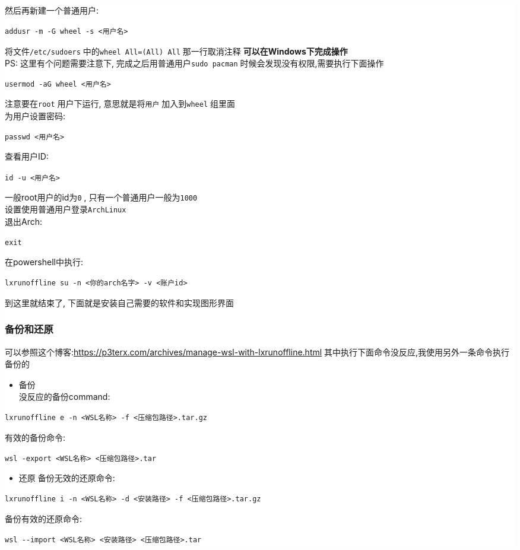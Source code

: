然后再新建一个普通用户:
```
addusr -m -G wheel -s <用户名>
```

将文件`/etc/sudoers` 中的`wheel All=(All) All` 那一行取消注释 **可以在Windows下完成操作**  
PS: 这里有个问题需要注意下, 完成之后用普通用户`sudo pacman` 时候会发现没有权限,需要执行下面操作  
```
usermod -aG wheel <用户名>
```
注意要在`root` 用户下运行, 意思就是将`用户` 加入到`wheel` 组里面  
为用户设置密码:
```
passwd <用户名>
```

查看用户ID:
```
id -u <用户名>
```

一般root用户的id为`0` , 只有一个普通用户一般为`1000`   
设置使用普通用户登录`ArchLinux`   
退出Arch:
```
exit
```

在powershell中执行:
```
lxrunoffline su -n <你的arch名字> -v <账户id>
```

到这里就结束了, 下面就是安装自己需要的软件和实现图形界面

### 备份和还原
可以参照这个博客:https://p3terx.com/archives/manage-wsl-with-lxrunoffline.html
其中执行下面命令没反应,我使用另外一条命令执行备份的
+ 备份  
没反应的备份command:
```
lxrunoffline e -n <WSL名称> -f <压缩包路径>.tar.gz
```

有效的备份命令:
```
wsl -export <WSL名称> <压缩包路径>.tar
```
+ 还原
备份无效的还原命令:
```
lxrunoffline i -n <WSL名称> -d <安装路径> -f <压缩包路径>.tar.gz
```

备份有效的还原命令:
```
wsl --import <WSL名称> <安装路径> <压缩包路径>.tar
```
